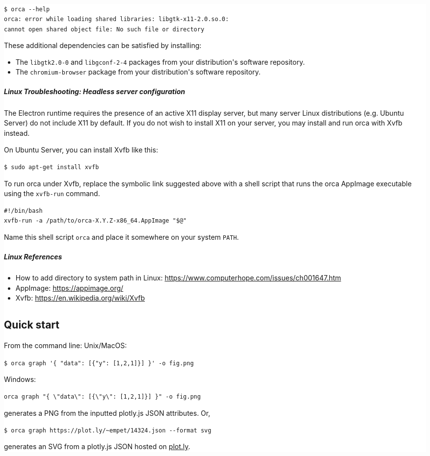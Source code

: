 ```
$ orca --help
orca: error while loading shared libraries: libgtk-x11-2.0.so.0:
cannot open shared object file: No such file or directory
```

These additional dependencies can be satisfied by installing:
 - The `libgtk2.0-0` and `libgconf-2-4` packages from your distribution's
 software repository.
 - The `chromium-browser` package from your distribution's
 software repository.

##### Linux Troubleshooting: Headless server configuration
The Electron runtime requires the presence of an active X11 display server,
but many server Linux distributions (e.g. Ubuntu Server) do not include X11
by default.  If you do not wish to install X11 on your server, you may
install and run orca with Xvfb instead.

On Ubuntu Server, you can install Xvfb like this:
```
$ sudo apt-get install xvfb
```

To run orca under Xvfb, replace the symbolic link suggested above with a shell
script that runs the orca AppImage executable using the `xvfb-run` command.

```
#!/bin/bash
xvfb-run -a /path/to/orca-X.Y.Z-x86_64.AppImage "$@"
```

Name this shell script `orca` and place it somewhere on your system `PATH`.

##### Linux References
 - How to add directory to system path in Linux: https://www.computerhope.com/issues/ch001647.htm
 - AppImage: https://appimage.org/
 - Xvfb: https://en.wikipedia.org/wiki/Xvfb

## Quick start

From the command line:
Unix/MacOS:

```
$ orca graph '{ "data": [{"y": [1,2,1]}] }' -o fig.png
```
Windows:

```
orca graph "{ \"data\": [{\"y\": [1,2,1]}] }" -o fig.png
```
generates a PNG from the inputted plotly.js JSON attributes. Or,

```
$ orca graph https://plot.ly/~empet/14324.json --format svg
```

generates an SVG from a plotly.js JSON hosted on [plot.ly](https://plot.ly/).
